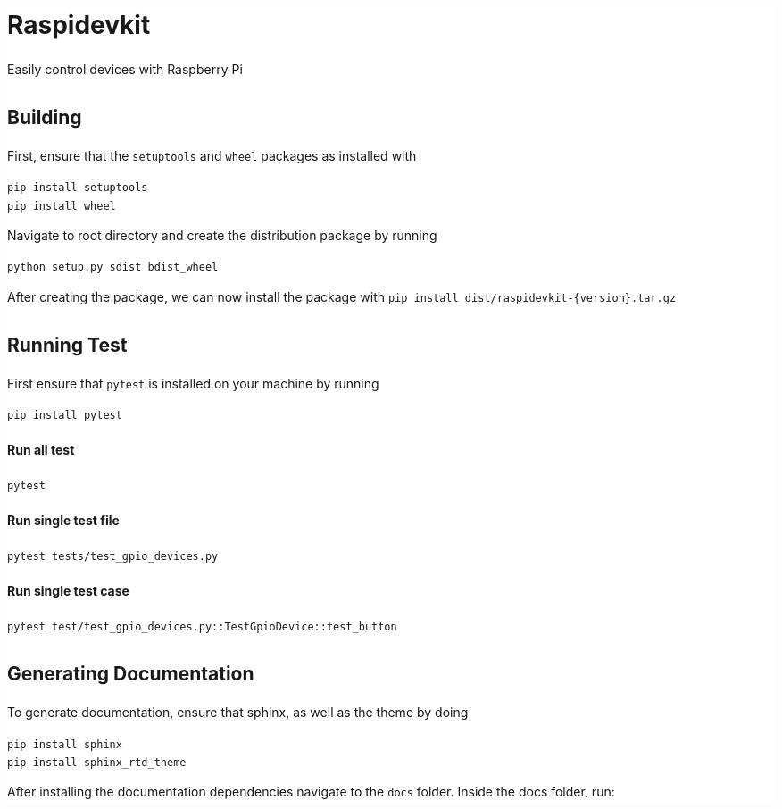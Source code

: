 # Raspidevkit
Easily control devices with Raspberry Pi

## Building
First, ensure that the `setuptools` and `wheel` packages as installed with

```bash
pip install setuptools 
pip install wheel
```

Navigate to root directory and create the distribution package by running 

```bash
python setup.py sdist bdist_wheel
```

After creating the package, we can now install the package with `pip install dist/raspidevkit-{version}.tar.gz`

## Running Test
First ensure that `pytest` is installed on your machine by running

```bash
pip install pytest
```

#### Run all test

```bash
pytest
```

#### Run single test file

```bash
pytest tests/test_gpio_devices.py
```

#### Run single test case

```bash
pytest test/test_gpio_devices.py::TestGpioDevice::test_button
```

## Generating Documentation

To generate documentation, ensure that sphinx, as well as the theme by doing

```bash
pip install sphinx
pip install sphinx_rtd_theme
```

After installing the documentation dependencies navigate to the `docs` folder. Inside the docs folder, run:
